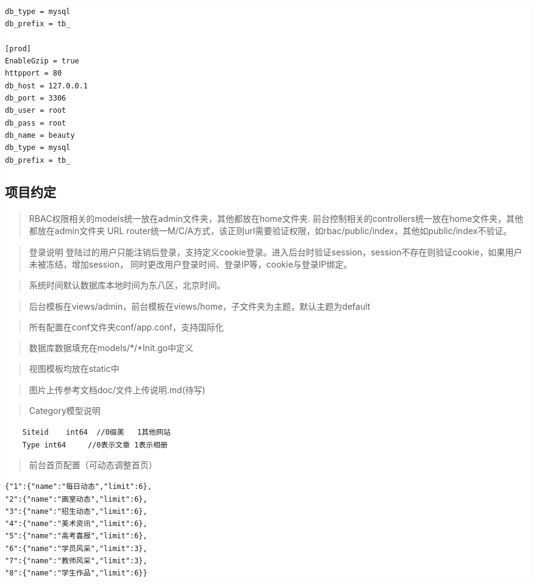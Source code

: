 ```
db_type = mysql
db_prefix = tb_

[prod]
EnableGzip = true
httpport = 80
db_host = 127.0.0.1
db_port = 3306
db_user = root
db_pass = root
db_name = beauty
db_type = mysql
db_prefix = tb_
```

## 项目约定
>RBAC权限相关的models统一放在admin文件夹，其他都放在home文件夹.
	前台控制相关的controllers统一放在home文件夹，其他都放在admin文件夹
	URL router统一M/C/A方式，该正则url需要验证权限，如rbac/public/index，其他如public/index不验证。

>登录说明
	登陆过的用户只能注销后登录，支持定义cookie登录。进入后台时验证session，session不存在则验证cookie，如果用户未被冻结，增加session，
	同时更改用户登录时间、登录IP等，cookie与登录IP绑定。

>系统时间默认数据库本地时间为东八区，北京时间。

>后台模板在views/admin，前台模板在views/home，子文件夹为主题，默认主题为default

>所有配置在conf文件夹conf/app.conf，支持国际化

>数据库数据填充在models/*/*Init.go中定义

>视图模板均放在static中

>图片上传参考文档doc/文件上传说明.md(待写)

>Category模型说明

```
	Siteid    int64  //0缀美   1其他网站
	Type int64     //0表示文章 1表示相册
```

>前台首页配置（可动态调整首页）

```
{"1":{"name":"每日动态","limit":6},
"2":{"name":"画室动态","limit":6},
"3":{"name":"招生动态","limit":6},
"4":{"name":"美术资讯","limit":6},
"5":{"name":"高考喜报","limit":6},
"6":{"name":"学员风采","limit":3},
"7":{"name":"教师风采","limit":3},
"8":{"name":"学生作品","limit":6}}
```
